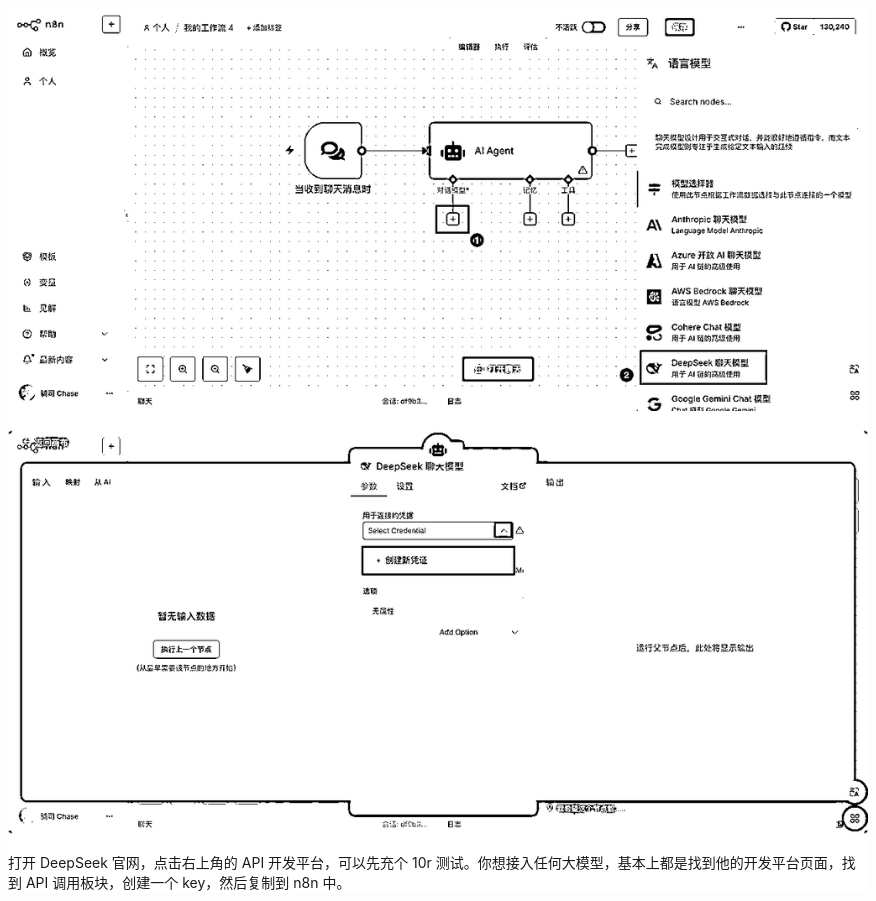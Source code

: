 ![](img/2f08045896e20f6f813bf40edcfb78ae.png)

![](img/08dc1105e9e2bb745dd3823a4edd49d0.png)

打开 DeepSeek 官网，点击右上角的 API 开发平台，可以先充个 10r 测试。你想接入任何大模型，基本上都是找到他的开发平台页面，找到 API 调用板块，创建一个 key，然后复制到 n8n 中。

